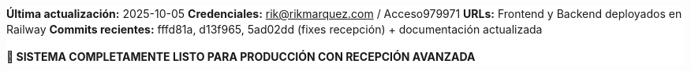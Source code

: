 **Última actualización:** 2025-10-05
**Credenciales:** rik@rikmarquez.com / Acceso979971
**URLs:** Frontend y Backend deployados en Railway
**Commits recientes:** fffd81a, d13f965, 5ad02dd (fixes recepción) + documentación actualizada

**🎉 SISTEMA COMPLETAMENTE LISTO PARA PRODUCCIÓN CON RECEPCIÓN AVANZADA**